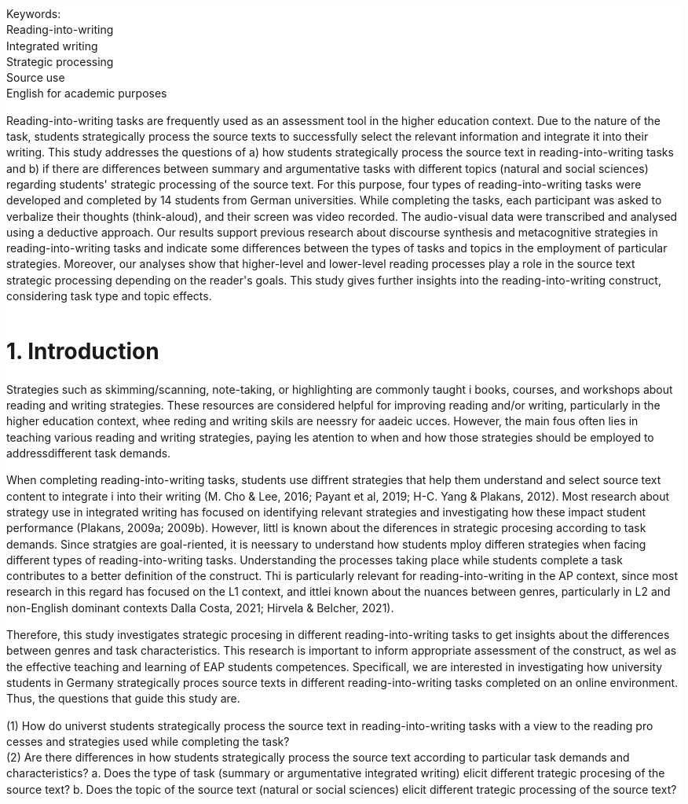 Keywords:   
Reading-into-writing   
Integrated writing   
Strategic processing   
Source use   
English for academic purposes

Reading-into-writing tasks are frequently used as an assessment tool in the higher education context. Due to the nature of the task, students strategically process the source texts to successfully select the relevant information and integrate it into their writing. This study addresses the questions of a) how students strategically process the source text in reading-into-writing tasks and b) if there are differences between summary and argumentative tasks with different topics (natural and social sciences) regarding students' strategic processing of the source text. For this purpose, four types of reading-into-writing tasks were developed and completed by 14 students from German universities. While completing the tasks, each participant was asked to verbalize their thoughts (think-aloud), and their screen was video recorded. The audio-visual data were transcribed and analysed using a deductive approach. Our results support previous research about discourse synthesis and metacognitive strategies in reading-into-writing tasks and indicate some differences between the types of tasks and topics in the employment of particular strategies. Moreover, our analyses show that higher-level and lower-level reading processes play a role in the source text strategic processing depending on the reader's goals. This study gives further insights into the reading-into-writing construct, considering task type and topic effects.

# 1. Introduction

Strategies such as skimming/scanning, note-taking, or highlighting are commonly taught i books, courses, and workshops about reading and writing strategies. These resources are considered helpful for improving reading and/or writing, particularly in the higher education context, whee reding and writing skils are neessry for aadeic ucces. However, the main fous often lies in teaching various reading and writing strategies, paying les atention to when and how those strategies should be employed to addressdifferent task demands.

When completing reading-into-writing tasks, students use diffrent strategies that help them understand and select source text content to integrate i into their writing (M. Cho & Lee, 2016; Payant et al, 2019; H-C. Yang & Plakans, 2012). Most research about strategy use in integrated writing has focused on identifying relevant strategies and investigating how these impact student performance (Plakans, 2009a; 2009b). However, littl is known about the diferences in strategic procesing according to task demands. Since stratgies are goal-riented, it is neessary to understand how students mploy differen strategies when facing different types of reading-into-writing tasks. Understanding the processes taking place while students complete a task contributes to a better definition of the construct. Thi is particularly relevant for reading-into-writing in the AP context, since most research in this regard has focused on the L1 context, and ittlei known about the nuances between genres, particularly in L2 and non-English dominant contexts Dalla Costa, 2021; Hirvela & Belcher, 2021).

Therefore, this study investigates strategic procesing in different reading-into-writing tasks to get insights about the differences between genres and task characteristics. This research is important to inform appropriate assessment of the construct, as wel as the effective teaching and learning of EAP students competences. Specificall, we are interested in investigating how university students in Germany strategically proces source texts in different reading-into-writing tasks completed on an online environment. Thus, the questions that guide this study are.

(1) How do universt students strategically process the source text in reading-into-writing tasks with a view to the reading pro cesses and strategies used while completing the task?   
(2) Are there differences in how students strategically process the source text according to particular task demands and characteristics? a. Does the type of task (summary or argumentative integrated writing) elicit different trategic procesing of the source text? b. Does the topic of the source text (natural or social sciences) elicit different trategic processing of the source text?
